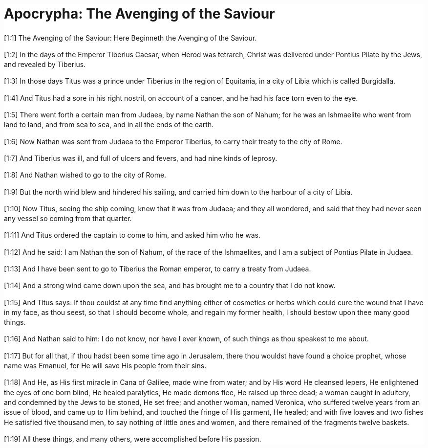 # Apocrypha: The Avenging of the Saviour

[1:1] The Avenging of the Saviour:  Here Beginneth the Avenging of the Saviour.

[1:2] In the days of the Emperor Tiberius Caesar, when Herod was tetrarch, Christ was delivered under Pontius Pilate by the Jews, and revealed by Tiberius.

[1:3] In those days Titus was a prince under Tiberius in the region of Equitania, in a city of Libia which is called Burgidalla.

[1:4] And Titus had a sore in his right nostril, on account of a cancer, and he had his face torn even to the eye.

[1:5] There went forth a certain man from Judaea, by name Nathan the son of Nahum; for he was an Ishmaelite who went from land to land, and from sea to sea, and in all the ends of the earth.

[1:6] Now Nathan was sent from Judaea to the Emperor Tiberius, to carry their treaty to the city of Rome.

[1:7] And Tiberius was ill, and full of ulcers and fevers, and had nine kinds of leprosy.

[1:8] And Nathan wished to go to the city of Rome.

[1:9] But the north wind blew and hindered his sailing, and carried him down to the harbour of a city of Libia.

[1:10] Now Titus, seeing the ship coming, knew that it was from Judaea; and they all wondered, and said that they had never seen any vessel so coming from that quarter.

[1:11] And Titus ordered the captain to come to him, and asked him who he was.

[1:12] And he said:  I am Nathan the son of Nahum, of the race of the Ishmaelites, and I am a subject of Pontius Pilate in Judaea.

[1:13] And I have been sent to go to Tiberius the Roman emperor, to carry a treaty from Judaea.

[1:14] And a strong wind came down upon the sea, and has brought me to a country that I do not know.

[1:15] And Titus says:  If thou couldst at any time find anything either of cosmetics or herbs which could cure the wound that I have in my face, as thou seest, so that I should become whole, and regain my former health, I should bestow upon thee many good things.

[1:16] And Nathan said to him:  I do not know, nor have I ever known, of such things as thou speakest to me about.

[1:17] But for all that, if thou hadst been some time ago in Jerusalem, there thou wouldst have found a choice prophet, whose name was Emanuel, for He will save His people from their sins.

[1:18] And He, as His first miracle in Cana of Galilee, made wine from water; and by His word He cleansed lepers, He enlightened the eyes of one born blind, He healed paralytics, He made demons flee, He raised up three dead; a woman caught in adultery, and condemned by the Jews to be stoned, He set free; and another woman, named Veronica, who suffered twelve years from an issue of blood, and came up to Him behind, and touched the fringe of His garment, He healed; and with five loaves and two fishes He satisfied five thousand men, to say nothing of little ones and women, and there remained of the fragments twelve baskets.

[1:19] All these things, and many others, were accomplished before His passion.
